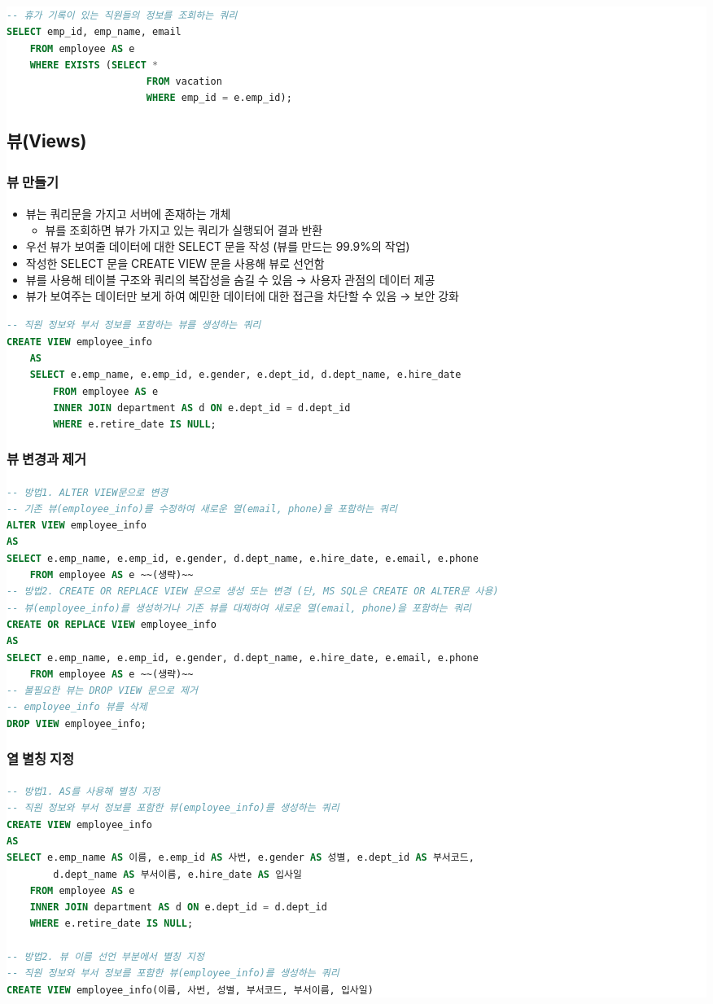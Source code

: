 ```SQL
-- 휴가 기록이 있는 직원들의 정보를 조회하는 쿼리
SELECT emp_id, emp_name, email
    FROM employee AS e
    WHERE EXISTS (SELECT *
                        FROM vacation
                        WHERE emp_id = e.emp_id);
```

## **뷰(Views)**

### **뷰 만들기** 
- 뷰는 쿼리문을 가지고 서버에 존재하는 개체 
    - 뷰를 조회하면 뷰가 가지고 있는 쿼리가 실행되어 결과 반환
- 우선 뷰가 보여줄 데이터에 대한 SELECT 문을 작성 (뷰를 만드는 99.9%의 작업)
- 작성한 SELECT 문을 CREATE VIEW 문을 사용해 뷰로 선언함
- 뷰를 사용해 테이블 구조와 쿼리의 복잡성을 숨길 수 있음 → 사용자 관점의 데이터 제공
- 뷰가 보여주는 데이터만 보게 하여 예민한 데이터에 대한 접근을 차단할 수 있음 → 보안 강화

```SQL
-- 직원 정보와 부서 정보를 포함하는 뷰를 생성하는 쿼리
CREATE VIEW employee_info
    AS
    SELECT e.emp_name, e.emp_id, e.gender, e.dept_id, d.dept_name, e.hire_date
        FROM employee AS e
        INNER JOIN department AS d ON e.dept_id = d.dept_id
        WHERE e.retire_date IS NULL;
```

### **뷰 변경과 제거**

```SQL
-- 방법1. ALTER VIEW문으로 변경
-- 기존 뷰(employee_info)를 수정하여 새로운 열(email, phone)을 포함하는 쿼리
ALTER VIEW employee_info
AS
SELECT e.emp_name, e.emp_id, e.gender, d.dept_name, e.hire_date, e.email, e.phone
    FROM employee AS e ~~(생략)~~
-- 방법2. CREATE OR REPLACE VIEW 문으로 생성 또는 변경 (단, MS SQL은 CREATE OR ALTER문 사용)
-- 뷰(employee_info)를 생성하거나 기존 뷰를 대체하여 새로운 열(email, phone)을 포함하는 쿼리
CREATE OR REPLACE VIEW employee_info
AS
SELECT e.emp_name, e.emp_id, e.gender, d.dept_name, e.hire_date, e.email, e.phone
    FROM employee AS e ~~(생략)~~
-- 불필요한 뷰는 DROP VIEW 문으로 제거 
-- employee_info 뷰를 삭제
DROP VIEW employee_info;
```

### **열 별칭 지정** 

```SQL
-- 방법1. AS를 사용해 별칭 지정
-- 직원 정보와 부서 정보를 포함한 뷰(employee_info)를 생성하는 쿼리
CREATE VIEW employee_info
AS
SELECT e.emp_name AS 이름, e.emp_id AS 사번, e.gender AS 성별, e.dept_id AS 부서코드,
        d.dept_name AS 부서이름, e.hire_date AS 입사일
    FROM employee AS e
    INNER JOIN department AS d ON e.dept_id = d.dept_id
    WHERE e.retire_date IS NULL;

-- 방법2. 뷰 이름 선언 부분에서 별칭 지정
-- 직원 정보와 부서 정보를 포함한 뷰(employee_info)를 생성하는 쿼리
CREATE VIEW employee_info(이름, 사번, 성별, 부서코드, 부서이름, 입사일)
```